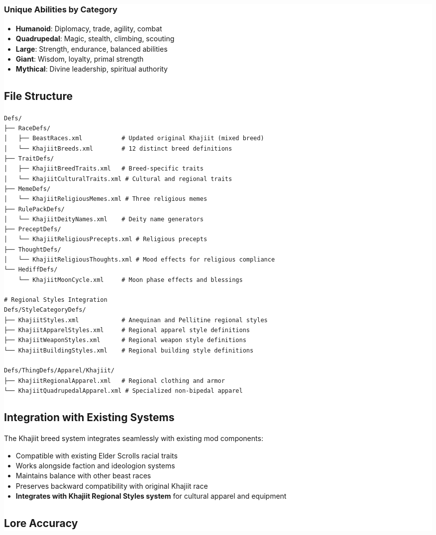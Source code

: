 ### Unique Abilities by Category
- **Humanoid**: Diplomacy, trade, agility, combat
- **Quadrupedal**: Magic, stealth, climbing, scouting
- **Large**: Strength, endurance, balanced abilities
- **Giant**: Wisdom, loyalty, primal strength
- **Mythical**: Divine leadership, spiritual authority

## File Structure

```
Defs/
├── RaceDefs/
│   ├── BeastRaces.xml           # Updated original Khajiit (mixed breed)
│   └── KhajiitBreeds.xml        # 12 distinct breed definitions
├── TraitDefs/
│   ├── KhajiitBreedTraits.xml   # Breed-specific traits
│   └── KhajiitCulturalTraits.xml # Cultural and regional traits
├── MemeDefs/
│   └── KhajiitReligiousMemes.xml # Three religious memes
├── RulePackDefs/
│   └── KhajiitDeityNames.xml    # Deity name generators
├── PreceptDefs/
│   └── KhajiitReligiousPrecepts.xml # Religious precepts
├── ThoughtDefs/
│   └── KhajiitReligiousThoughts.xml # Mood effects for religious compliance
└── HediffDefs/
    └── KhajiitMoonCycle.xml     # Moon phase effects and blessings

# Regional Styles Integration
Defs/StyleCategoryDefs/
├── KhajiitStyles.xml            # Anequinan and Pellitine regional styles
├── KhajiitApparelStyles.xml     # Regional apparel style definitions
├── KhajiitWeaponStyles.xml      # Regional weapon style definitions
└── KhajiitBuildingStyles.xml    # Regional building style definitions

Defs/ThingDefs/Apparel/Khajiit/
├── KhajiitRegionalApparel.xml   # Regional clothing and armor
└── KhajiitQuadrupedalApparel.xml # Specialized non-bipedal apparel
```

## Integration with Existing Systems

The Khajiit breed system integrates seamlessly with existing mod components:
- Compatible with existing Elder Scrolls racial traits
- Works alongside faction and ideologion systems
- Maintains balance with other beast races
- Preserves backward compatibility with original Khajiit race
- **Integrates with Khajiit Regional Styles system** for cultural apparel and equipment

## Lore Accuracy
